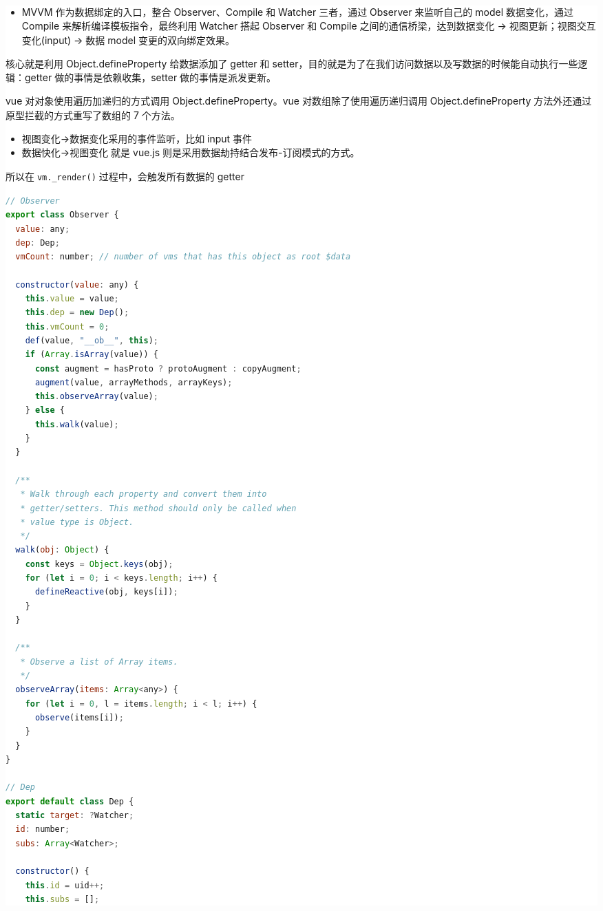 - MVVM 作为数据绑定的入口，整合 Observer、Compile 和 Watcher 三者，通过 Observer 来监听自己的 model 数据变化，通过 Compile 来解析编译模板指令，最终利用 Watcher 搭起 Observer 和 Compile 之间的通信桥梁，达到数据变化 -> 视图更新；视图交互变化(input) -> 数据 model 变更的双向绑定效果。

核心就是利用 Object.defineProperty 给数据添加了 getter 和 setter，目的就是为了在我们访问数据以及写数据的时候能自动执行一些逻辑：getter 做的事情是依赖收集，setter 做的事情是派发更新。

vue 对对象使用遍历加递归的方式调用 Object.defineProperty。vue 对数组除了使用遍历递归调用 Object.defineProperty 方法外还通过原型拦截的方式重写了数组的 7 个方法。

- 视图变化->数据变化采用的事件监听，比如 input 事件
- 数据快化->视图变化 就是 vue.js 则是采用数据劫持结合发布-订阅模式的方式。

所以在 `vm._render()` 过程中，会触发所有数据的 getter

```js
// Observer
export class Observer {
  value: any;
  dep: Dep;
  vmCount: number; // number of vms that has this object as root $data

  constructor(value: any) {
    this.value = value;
    this.dep = new Dep();
    this.vmCount = 0;
    def(value, "__ob__", this);
    if (Array.isArray(value)) {
      const augment = hasProto ? protoAugment : copyAugment;
      augment(value, arrayMethods, arrayKeys);
      this.observeArray(value);
    } else {
      this.walk(value);
    }
  }

  /**
   * Walk through each property and convert them into
   * getter/setters. This method should only be called when
   * value type is Object.
   */
  walk(obj: Object) {
    const keys = Object.keys(obj);
    for (let i = 0; i < keys.length; i++) {
      defineReactive(obj, keys[i]);
    }
  }

  /**
   * Observe a list of Array items.
   */
  observeArray(items: Array<any>) {
    for (let i = 0, l = items.length; i < l; i++) {
      observe(items[i]);
    }
  }
}

// Dep
export default class Dep {
  static target: ?Watcher;
  id: number;
  subs: Array<Watcher>;

  constructor() {
    this.id = uid++;
    this.subs = [];
```